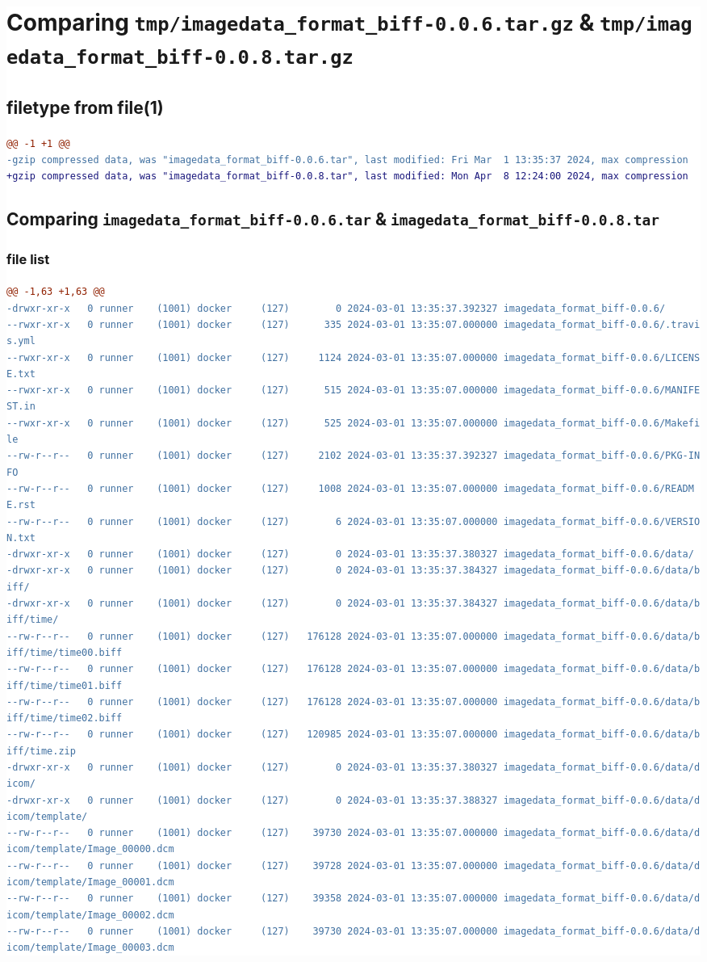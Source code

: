 # Comparing `tmp/imagedata_format_biff-0.0.6.tar.gz` & `tmp/imagedata_format_biff-0.0.8.tar.gz`

## filetype from file(1)

```diff
@@ -1 +1 @@
-gzip compressed data, was "imagedata_format_biff-0.0.6.tar", last modified: Fri Mar  1 13:35:37 2024, max compression
+gzip compressed data, was "imagedata_format_biff-0.0.8.tar", last modified: Mon Apr  8 12:24:00 2024, max compression
```

## Comparing `imagedata_format_biff-0.0.6.tar` & `imagedata_format_biff-0.0.8.tar`

### file list

```diff
@@ -1,63 +1,63 @@
-drwxr-xr-x   0 runner    (1001) docker     (127)        0 2024-03-01 13:35:37.392327 imagedata_format_biff-0.0.6/
--rwxr-xr-x   0 runner    (1001) docker     (127)      335 2024-03-01 13:35:07.000000 imagedata_format_biff-0.0.6/.travis.yml
--rwxr-xr-x   0 runner    (1001) docker     (127)     1124 2024-03-01 13:35:07.000000 imagedata_format_biff-0.0.6/LICENSE.txt
--rwxr-xr-x   0 runner    (1001) docker     (127)      515 2024-03-01 13:35:07.000000 imagedata_format_biff-0.0.6/MANIFEST.in
--rwxr-xr-x   0 runner    (1001) docker     (127)      525 2024-03-01 13:35:07.000000 imagedata_format_biff-0.0.6/Makefile
--rw-r--r--   0 runner    (1001) docker     (127)     2102 2024-03-01 13:35:37.392327 imagedata_format_biff-0.0.6/PKG-INFO
--rw-r--r--   0 runner    (1001) docker     (127)     1008 2024-03-01 13:35:07.000000 imagedata_format_biff-0.0.6/README.rst
--rw-r--r--   0 runner    (1001) docker     (127)        6 2024-03-01 13:35:07.000000 imagedata_format_biff-0.0.6/VERSION.txt
-drwxr-xr-x   0 runner    (1001) docker     (127)        0 2024-03-01 13:35:37.380327 imagedata_format_biff-0.0.6/data/
-drwxr-xr-x   0 runner    (1001) docker     (127)        0 2024-03-01 13:35:37.384327 imagedata_format_biff-0.0.6/data/biff/
-drwxr-xr-x   0 runner    (1001) docker     (127)        0 2024-03-01 13:35:37.384327 imagedata_format_biff-0.0.6/data/biff/time/
--rw-r--r--   0 runner    (1001) docker     (127)   176128 2024-03-01 13:35:07.000000 imagedata_format_biff-0.0.6/data/biff/time/time00.biff
--rw-r--r--   0 runner    (1001) docker     (127)   176128 2024-03-01 13:35:07.000000 imagedata_format_biff-0.0.6/data/biff/time/time01.biff
--rw-r--r--   0 runner    (1001) docker     (127)   176128 2024-03-01 13:35:07.000000 imagedata_format_biff-0.0.6/data/biff/time/time02.biff
--rw-r--r--   0 runner    (1001) docker     (127)   120985 2024-03-01 13:35:07.000000 imagedata_format_biff-0.0.6/data/biff/time.zip
-drwxr-xr-x   0 runner    (1001) docker     (127)        0 2024-03-01 13:35:37.380327 imagedata_format_biff-0.0.6/data/dicom/
-drwxr-xr-x   0 runner    (1001) docker     (127)        0 2024-03-01 13:35:37.388327 imagedata_format_biff-0.0.6/data/dicom/template/
--rw-r--r--   0 runner    (1001) docker     (127)    39730 2024-03-01 13:35:07.000000 imagedata_format_biff-0.0.6/data/dicom/template/Image_00000.dcm
--rw-r--r--   0 runner    (1001) docker     (127)    39728 2024-03-01 13:35:07.000000 imagedata_format_biff-0.0.6/data/dicom/template/Image_00001.dcm
--rw-r--r--   0 runner    (1001) docker     (127)    39358 2024-03-01 13:35:07.000000 imagedata_format_biff-0.0.6/data/dicom/template/Image_00002.dcm
--rw-r--r--   0 runner    (1001) docker     (127)    39730 2024-03-01 13:35:07.000000 imagedata_format_biff-0.0.6/data/dicom/template/Image_00003.dcm
```